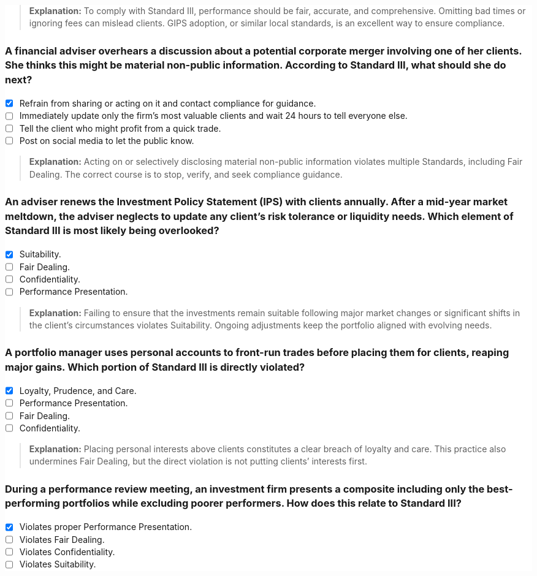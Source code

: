 > **Explanation:** To comply with Standard III, performance should be fair, accurate, and comprehensive. Omitting bad times or ignoring fees can mislead clients. GIPS adoption, or similar local standards, is an excellent way to ensure compliance.

### A financial adviser overhears a discussion about a potential corporate merger involving one of her clients. She thinks this might be material non-public information. According to Standard III, what should she do next?

- [x] Refrain from sharing or acting on it and contact compliance for guidance.  
- [ ] Immediately update only the firm’s most valuable clients and wait 24 hours to tell everyone else.  
- [ ] Tell the client who might profit from a quick trade.  
- [ ] Post on social media to let the public know.  

> **Explanation:** Acting on or selectively disclosing material non-public information violates multiple Standards, including Fair Dealing. The correct course is to stop, verify, and seek compliance guidance.

### An adviser renews the Investment Policy Statement (IPS) with clients annually. After a mid-year market meltdown, the adviser neglects to update any client’s risk tolerance or liquidity needs. Which element of Standard III is most likely being overlooked?

- [x] Suitability.  
- [ ] Fair Dealing.  
- [ ] Confidentiality.  
- [ ] Performance Presentation.  

> **Explanation:** Failing to ensure that the investments remain suitable following major market changes or significant shifts in the client’s circumstances violates Suitability. Ongoing adjustments keep the portfolio aligned with evolving needs.

### A portfolio manager uses personal accounts to front-run trades before placing them for clients, reaping major gains. Which portion of Standard III is directly violated?

- [x] Loyalty, Prudence, and Care.  
- [ ] Performance Presentation.  
- [ ] Fair Dealing.  
- [ ] Confidentiality.  

> **Explanation:** Placing personal interests above clients constitutes a clear breach of loyalty and care. This practice also undermines Fair Dealing, but the direct violation is not putting clients’ interests first.

### During a performance review meeting, an investment firm presents a composite including only the best-performing portfolios while excluding poorer performers. How does this relate to Standard III?

- [x] Violates proper Performance Presentation.  
- [ ] Violates Fair Dealing.  
- [ ] Violates Confidentiality.  
- [ ] Violates Suitability.  
